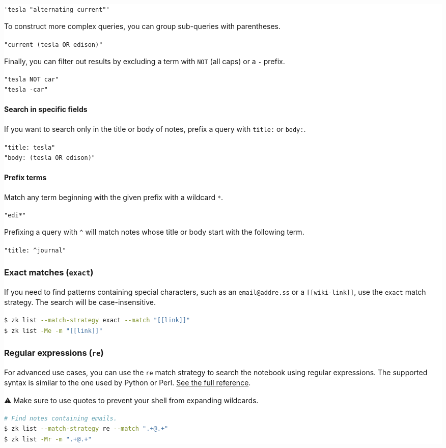 ```
'tesla "alternating current"'
```

To construct more complex queries, you can group sub-queries with parentheses.

```
"current (tesla OR edison)"
```

Finally, you can filter out results by excluding a term with `NOT` (all caps) or a `-` prefix.

```
"tesla NOT car"
"tesla -car"
```

#### Search in specific fields

If you want to search only in the title or body of notes, prefix a query with `title:` or `body:`.

```
"title: tesla"
"body: (tesla OR edison)"
```

#### Prefix terms

Match any term beginning with the given prefix with a wildcard `*`.

```
"edi*"
```

Prefixing a query with `^` will match notes whose title or body start with the following term.

```
"title: ^journal"
```

### Exact matches (`exact`)

If you need to find patterns containing special characters, such as an `email@addre.ss` or a `[[wiki-link]]`, use the `exact` match strategy. The search will be case-insensitive.

```sh
$ zk list --match-strategy exact --match "[[link]]"
$ zk list -Me -m "[[link]]"
```

### Regular expressions (`re`)

For advanced use cases, you can use the `re` match strategy to search the notebook using regular expressions. The supported syntax is similar to the one used by Python or Perl. [See the full reference](https://golang.org/s/re2syntax).

:warning: Make sure to use quotes to prevent your shell from expanding wildcards.

```sh
# Find notes containing emails.
$ zk list --match-strategy re --match ".+@.+"
$ zk list -Mr -m ".+@.+"
```
